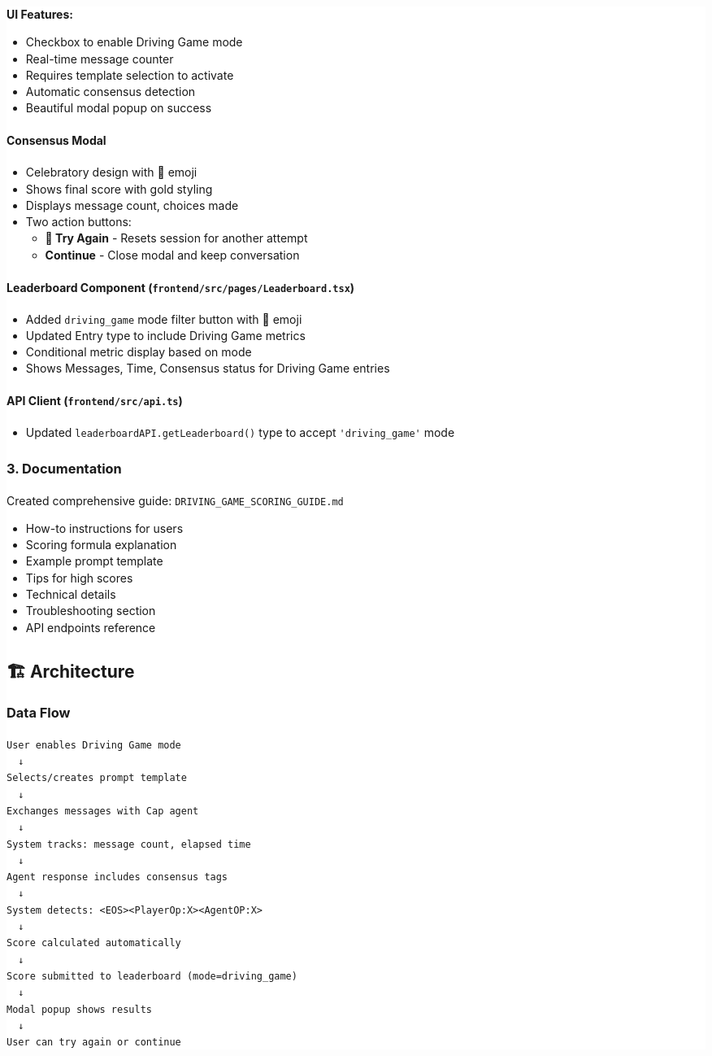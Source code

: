 **UI Features:**
- Checkbox to enable Driving Game mode
- Real-time message counter
- Requires template selection to activate
- Automatic consensus detection
- Beautiful modal popup on success

#### Consensus Modal
- Celebratory design with 🎉 emoji
- Shows final score with gold styling
- Displays message count, choices made
- Two action buttons:
  - **🔄 Try Again** - Resets session for another attempt
  - **Continue** - Close modal and keep conversation

#### Leaderboard Component (`frontend/src/pages/Leaderboard.tsx`)
- Added `driving_game` mode filter button with 🏁 emoji
- Updated Entry type to include Driving Game metrics
- Conditional metric display based on mode
- Shows Messages, Time, Consensus status for Driving Game entries

#### API Client (`frontend/src/api.ts`)
- Updated `leaderboardAPI.getLeaderboard()` type to accept `'driving_game'` mode

### 3. Documentation

Created comprehensive guide: `DRIVING_GAME_SCORING_GUIDE.md`
- How-to instructions for users
- Scoring formula explanation
- Example prompt template
- Tips for high scores
- Technical details
- Troubleshooting section
- API endpoints reference

## 🏗️ Architecture

### Data Flow

```
User enables Driving Game mode
  ↓
Selects/creates prompt template
  ↓
Exchanges messages with Cap agent
  ↓
System tracks: message count, elapsed time
  ↓
Agent response includes consensus tags
  ↓
System detects: <EOS><PlayerOp:X><AgentOP:X>
  ↓
Score calculated automatically
  ↓
Score submitted to leaderboard (mode=driving_game)
  ↓
Modal popup shows results
  ↓
User can try again or continue
```
